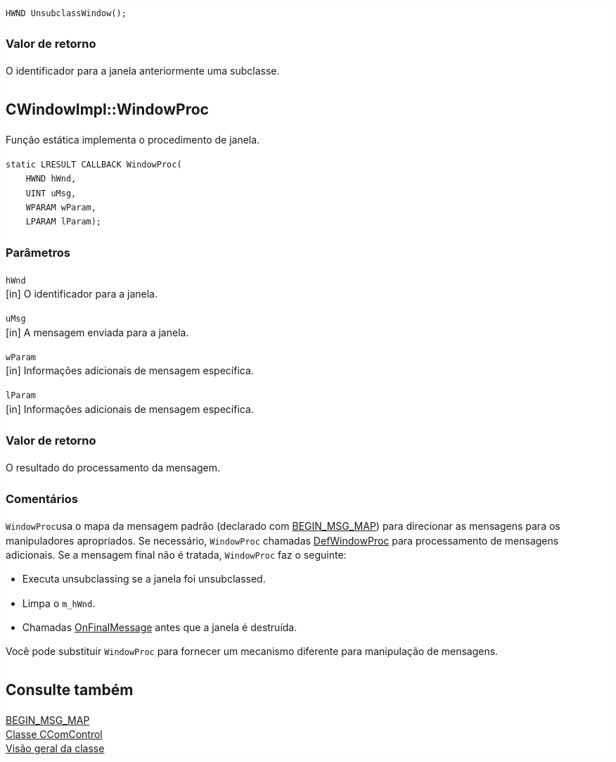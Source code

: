 ```
HWND UnsubclassWindow();
```  
  
### <a name="return-value"></a>Valor de retorno  
 O identificador para a janela anteriormente uma subclasse.  
  
##  <a name="windowproc"></a>CWindowImpl::WindowProc  
 Função estática implementa o procedimento de janela.  
  
```
static LRESULT CALLBACK WindowProc(
    HWND hWnd,
    UINT uMsg,
    WPARAM wParam,
    LPARAM lParam);
```  
  
### <a name="parameters"></a>Parâmetros  
 `hWnd`  
 [in] O identificador para a janela.  
  
 `uMsg`  
 [in] A mensagem enviada para a janela.  
  
 `wParam`  
 [in] Informações adicionais de mensagem específica.  
  
 `lParam`  
 [in] Informações adicionais de mensagem específica.  
  
### <a name="return-value"></a>Valor de retorno  
 O resultado do processamento da mensagem.  
  
### <a name="remarks"></a>Comentários  
 `WindowProc`usa o mapa da mensagem padrão (declarado com [BEGIN_MSG_MAP](message-map-macros-atl.md#begin_msg_map)) para direcionar as mensagens para os manipuladores apropriados. Se necessário, `WindowProc` chamadas [DefWindowProc](#defwindowproc) para processamento de mensagens adicionais. Se a mensagem final não é tratada, `WindowProc` faz o seguinte:  
  
-   Executa unsubclassing se a janela foi unsubclassed.  
  
-   Limpa o `m_hWnd`.  
  
-   Chamadas [OnFinalMessage](#onfinalmessage) antes que a janela é destruída.  
  
 Você pode substituir `WindowProc` para fornecer um mecanismo diferente para manipulação de mensagens.  
  
## <a name="see-also"></a>Consulte também  
 [BEGIN_MSG_MAP](message-map-macros-atl.md#begin_msg_map)   
 [Classe CComControl](../../atl/reference/ccomcontrol-class.md)   
 [Visão geral da classe](../../atl/atl-class-overview.md)

